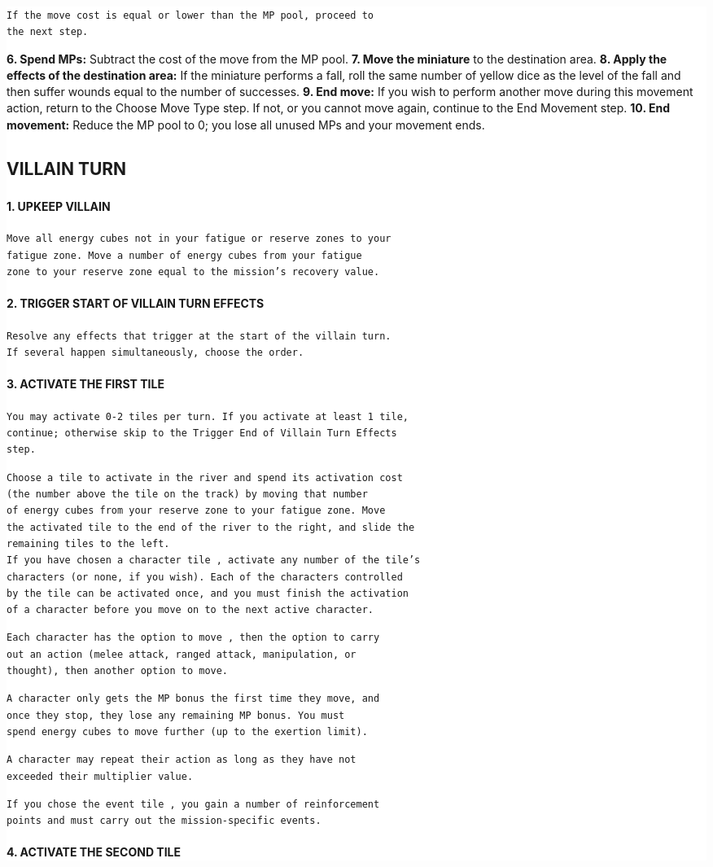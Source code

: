 ```
If the move cost is equal or lower than the MP pool, proceed to
the next step.
```
**6. Spend MPs:** Subtract the cost of the move from the MP pool.
**7. Move the miniature** to the destination area.
**8. Apply the effects of the destination area:** If the miniature
performs a fall, roll the same number of yellow dice as the level of
the fall and then suffer wounds equal to the number of successes.
**9. End move:** If you wish to perform another move during this
movement action, return to the Choose Move Type step. If not, or
you cannot move again, continue to the End Movement step.
**10. End movement:** Reduce the MP pool to 0; you lose all unused
MPs and your movement ends.

## VILLAIN TURN

#### 1. UPKEEP VILLAIN

```
Move all energy cubes not in your fatigue or reserve zones to your
fatigue zone. Move a number of energy cubes from your fatigue
zone to your reserve zone equal to the mission’s recovery value.
```
#### 2. TRIGGER START OF VILLAIN TURN EFFECTS

```
Resolve any effects that trigger at the start of the villain turn.
If several happen simultaneously, choose the order.
```
#### 3. ACTIVATE THE FIRST TILE

```
You may activate 0-2 tiles per turn. If you activate at least 1 tile,
continue; otherwise skip to the Trigger End of Villain Turn Effects
step.
```
```
Choose a tile to activate in the river and spend its activation cost
(the number above the tile on the track) by moving that number
of energy cubes from your reserve zone to your fatigue zone. Move
the activated tile to the end of the river to the right, and slide the
remaining tiles to the left.
If you have chosen a character tile , activate any number of the tile’s
characters (or none, if you wish). Each of the characters controlled
by the tile can be activated once, and you must finish the activation
of a character before you move on to the next active character.
```
```
Each character has the option to move , then the option to carry
out an action (melee attack, ranged attack, manipulation, or
thought), then another option to move.
```
```
A character only gets the MP bonus the first time they move, and
once they stop, they lose any remaining MP bonus. You must
spend energy cubes to move further (up to the exertion limit).
```
```
A character may repeat their action as long as they have not
exceeded their multiplier value.
```
```
If you chose the event tile , you gain a number of reinforcement
points and must carry out the mission-specific events.
```
#### 4. ACTIVATE THE SECOND TILE